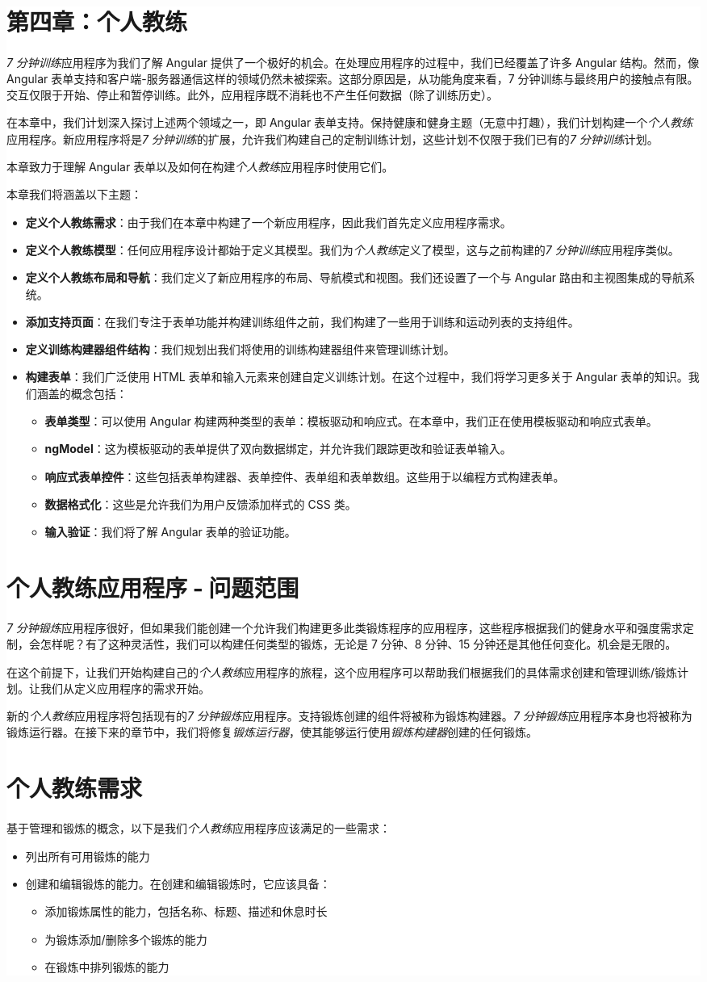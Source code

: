# 第四章：个人教练

*7 分钟训练*应用程序为我们了解 Angular 提供了一个极好的机会。在处理应用程序的过程中，我们已经覆盖了许多 Angular 结构。然而，像 Angular 表单支持和客户端-服务器通信这样的领域仍然未被探索。这部分原因是，从功能角度来看，7 分钟训练与最终用户的接触点有限。交互仅限于开始、停止和暂停训练。此外，应用程序既不消耗也不产生任何数据（除了训练历史）。

在本章中，我们计划深入探讨上述两个领域之一，即 Angular 表单支持。保持健康和健身主题（无意中打趣），我们计划构建一个*个人教练*应用程序。新应用程序将是*7 分钟训练*的扩展，允许我们构建自己的定制训练计划，这些计划不仅限于我们已有的*7 分钟训练*计划。

本章致力于理解 Angular 表单以及如何在构建*个人教练*应用程序时使用它们。

本章我们将涵盖以下主题：

+   **定义个人教练需求**：由于我们在本章中构建了一个新应用程序，因此我们首先定义应用程序需求。

+   **定义个人教练模型**：任何应用程序设计都始于定义其模型。我们为*个人教练*定义了模型，这与之前构建的*7 分钟训练*应用程序类似。

+   **定义个人教练布局和导航**：我们定义了新应用程序的布局、导航模式和视图。我们还设置了一个与 Angular 路由和主视图集成的导航系统。

+   **添加支持页面**：在我们专注于表单功能并构建训练组件之前，我们构建了一些用于训练和运动列表的支持组件。

+   **定义训练构建器组件结构**：我们规划出我们将使用的训练构建器组件来管理训练计划。

+   **构建表单**：我们广泛使用 HTML 表单和输入元素来创建自定义训练计划。在这个过程中，我们将学习更多关于 Angular 表单的知识。我们涵盖的概念包括：

    +   **表单类型**：可以使用 Angular 构建两种类型的表单：模板驱动和响应式。在本章中，我们正在使用模板驱动和响应式表单。

    +   **ngModel**：这为模板驱动的表单提供了双向数据绑定，并允许我们跟踪更改和验证表单输入。

    +   **响应式表单控件**：这些包括表单构建器、表单控件、表单组和表单数组。这些用于以编程方式构建表单。

    +   **数据格式化**：这些是允许我们为用户反馈添加样式的 CSS 类。

    +   **输入验证**：我们将了解 Angular 表单的验证功能。

# 个人教练应用程序 - 问题范围

*7 分钟锻炼*应用程序很好，但如果我们能创建一个允许我们构建更多此类锻炼程序的应用程序，这些程序根据我们的健身水平和强度需求定制，会怎样呢？有了这种灵活性，我们可以构建任何类型的锻炼，无论是 7 分钟、8 分钟、15 分钟还是其他任何变化。机会是无限的。

在这个前提下，让我们开始构建自己的*个人教练*应用程序的旅程，这个应用程序可以帮助我们根据我们的具体需求创建和管理训练/锻炼计划。让我们从定义应用程序的需求开始。

新的*个人教练*应用程序将包括现有的*7 分钟锻炼*应用程序。支持锻炼创建的组件将被称为锻炼构建器。*7 分钟锻炼*应用程序本身也将被称为锻炼运行器。在接下来的章节中，我们将修复*锻炼运行器*，使其能够运行使用*锻炼构建器*创建的任何锻炼。

# 个人教练需求

基于管理和锻炼的概念，以下是我们*个人教练*应用程序应该满足的一些需求：

+   列出所有可用锻炼的能力

+   创建和编辑锻炼的能力。在创建和编辑锻炼时，它应该具备：

    +   添加锻炼属性的能力，包括名称、标题、描述和休息时长

    +   为锻炼添加/删除多个锻炼的能力

    +   在锻炼中排列锻炼的能力

